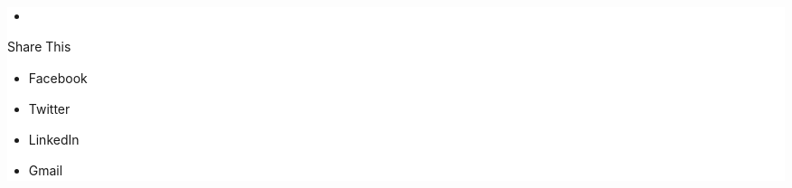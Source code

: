 - <a href="https://mail.google.com/mail/u/0/?view=cm&amp;fs=1&amp;su=Family%20Promise%20Endorses%20the%20Family%20Stability%20and%20Opportunity%20Vouchers%20Act%202021&amp;body=https%3A%2F%2Ffamilypromise.org%2Flatest%2Ffamily-stability-and-opportunity-vouchers%2F&amp;ui=2&amp;tf=1" class="et_social_share"><em></em> <span class="et_social_overlay"></span></a>

<span class="et_social_hide_sidebar et_social_icon"></span>

Share This

<span class="et_social_close"></span>

- <a href="http://www.facebook.com/sharer.php?u=https%3A%2F%2Ffamilypromise.org%2Flatest%2Ffamily-stability-and-opportunity-vouchers%2F&amp;t=Family%20Promise%20Endorses%20the%20Family%20Stability%20and%20Opportunity%20Vouchers%20Act%202021" class="et_social_share"><em></em></a>
  Facebook

  <span class="et_social_overlay"></span>

- <a href="http://twitter.com/share?text=Family%20Promise%20Endorses%20the%20Family%20Stability%20and%20Opportunity%20Vouchers%20Act%202021&amp;url=https%3A%2F%2Ffamilypromise.org%2Flatest%2Ffamily-stability-and-opportunity-vouchers%2F&amp;via=@fpnational" class="et_social_share"><em></em></a>
  Twitter

  <span class="et_social_overlay"></span>

- <a href="http://www.linkedin.com/shareArticle?mini=true&amp;url=https%3A%2F%2Ffamilypromise.org%2Flatest%2Ffamily-stability-and-opportunity-vouchers%2F&amp;title=Family%20Promise%20Endorses%20the%20Family%20Stability%20and%20Opportunity%20Vouchers%20Act%202021" class="et_social_share"><em></em></a>
  LinkedIn

  <span class="et_social_overlay"></span>

- <a href="https://mail.google.com/mail/u/0/?view=cm&amp;fs=1&amp;su=Family%20Promise%20Endorses%20the%20Family%20Stability%20and%20Opportunity%20Vouchers%20Act%202021&amp;body=https%3A%2F%2Ffamilypromise.org%2Flatest%2Ffamily-stability-and-opportunity-vouchers%2F&amp;ui=2&amp;tf=1" class="et_social_share"><em></em></a>
  Gmail

  <span class="et_social_overlay"></span>
